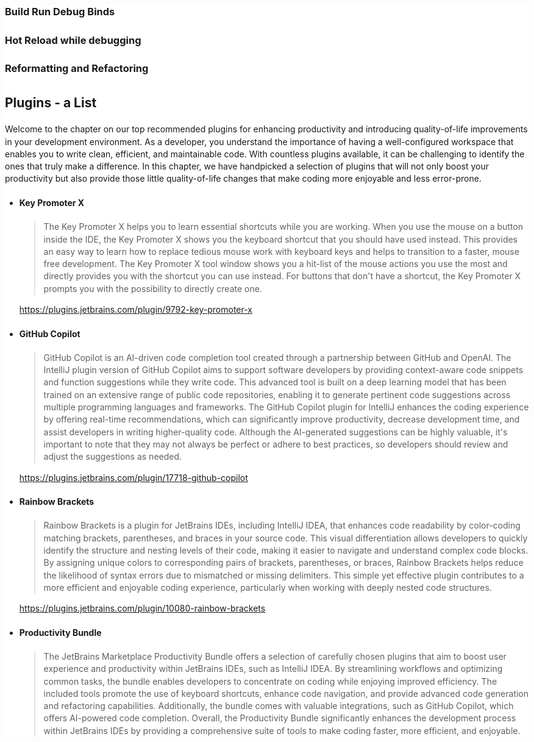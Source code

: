 ### Build Run Debug Binds

### Hot Reload while debugging

### Reformatting and Refactoring

## Plugins - a List 
Welcome to the chapter on our top recommended plugins for enhancing productivity and introducing quality-of-life improvements in your development environment. As a developer, you understand the importance of having a well-configured workspace that enables you to write clean, efficient, and maintainable code. With countless plugins available, it can be challenging to identify the ones that truly make a difference. In this chapter, we have handpicked a selection of plugins that will not only boost your productivity but also provide those little quality-of-life changes that make coding more enjoyable and less error-prone.

- #### Key Promoter X
    >The Key Promoter X helps you to learn essential shortcuts while you are working. When you use the mouse on a button inside the IDE, the Key Promoter X shows you the keyboard shortcut that you should have used instead. This provides an easy way to learn how to replace tedious mouse work with keyboard keys and helps to transition to a faster, mouse free development. The Key Promoter X tool window shows you a hit-list of the mouse actions you use the most and directly provides you with the shortcut you can use instead. For buttons that don't have a shortcut, the Key Promoter X prompts you with the possibility to directly create one.

    https://plugins.jetbrains.com/plugin/9792-key-promoter-x
- #### GitHub Copilot
    >GitHub Copilot is an AI-driven code completion tool created through a partnership between GitHub and OpenAI. The IntelliJ plugin version of GitHub Copilot aims to support software developers by providing context-aware code snippets and function suggestions while they write code. This advanced tool is built on a deep learning model that has been trained on an extensive range of public code repositories, enabling it to generate pertinent code suggestions across multiple programming languages and frameworks.
    The GitHub Copilot plugin for IntelliJ enhances the coding experience by offering real-time recommendations, which can significantly improve productivity, decrease development time, and assist developers in writing higher-quality code. Although the AI-generated suggestions can be highly valuable, it's important to note that they may not always be perfect or adhere to best practices, so developers should review and adjust the suggestions as needed.

    https://plugins.jetbrains.com/plugin/17718-github-copilot
- #### Rainbow Brackets
    >Rainbow Brackets is a plugin for JetBrains IDEs, including IntelliJ IDEA, that enhances code readability by color-coding matching brackets, parentheses, and braces in your source code. This visual differentiation allows developers to quickly identify the structure and nesting levels of their code, making it easier to navigate and understand complex code blocks.
    By assigning unique colors to corresponding pairs of brackets, parentheses, or braces, Rainbow Brackets helps reduce the likelihood of syntax errors due to mismatched or missing delimiters. This simple yet effective plugin contributes to a more efficient and enjoyable coding experience, particularly when working with deeply nested code structures.

    https://plugins.jetbrains.com/plugin/10080-rainbow-brackets
- #### Productivity Bundle 
    >The JetBrains Marketplace Productivity Bundle offers a selection of carefully chosen plugins that aim to boost user experience and productivity within JetBrains IDEs, such as IntelliJ IDEA. By streamlining workflows and optimizing common tasks, the bundle enables developers to concentrate on coding while enjoying improved efficiency. The included tools promote the use of keyboard shortcuts, enhance code navigation, and provide advanced code generation and refactoring capabilities. Additionally, the bundle comes with valuable integrations, such as GitHub Copilot, which offers AI-powered code completion. Overall, the Productivity Bundle significantly enhances the development process within JetBrains IDEs by providing a comprehensive suite of tools to make coding faster, more efficient, and enjoyable.
